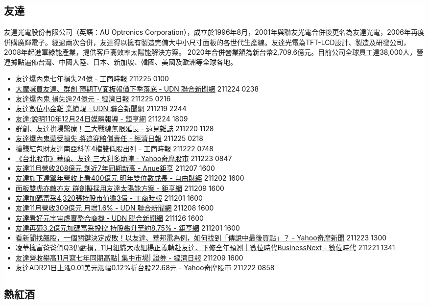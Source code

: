 ## 友達

友達光電股份有限公司（英語：AU Optronics Corporation），成立於1996年8月，2001年與聯友光電合併後更名為友達光電，2006年再度併購廣輝電子。經過兩次合併，友達得以擁有製造完備大中小尺寸面板的各世代生產線。友達光電為TFT-LCD設計、製造及研發公司，2008年起進軍綠能產業，提供客戶高效率太陽能解決方案。
2020年合併營業額為新台幣2,709.6億元。目前公司全球員工達38,000人，營運據點遍佈台灣、中國大陸、日本、新加坡、韓國、美國及歐洲等全球各地。
- [友達爆內鬼七年損失24億 - 工商時報](https://ctee.com.tw/news/tech/570853.html "友達爆內鬼七年損失24億 - 工商時報") 211225 0100
- [大摩喊買友達、群創 預期TV面板報價下季落底 - UDN 聯合新聞網](https://udn.com/news/story/7253/5984282 "大摩喊買友達、群創 預期TV面板報價下季落底 - UDN 聯合新聞網") 211224 0238
- [友達爆內鬼 損失逾24億元 - 經濟日報](https://money.udn.com/money/story/5612/5986847?from=edn_maintab_cate "友達爆內鬼 損失逾24億元 - 經濟日報") 211225 0216
- [友達數位小金雞 業績靚 - UDN 聯合新聞網](https://udn.com/news/story/7253/5973584 "友達數位小金雞 業績靚 - UDN 聯合新聞網") 211219 2244
- [友達:說明110年12月24日媒體報導 - 鉅亨網](https://news.cnyes.com/news/id/4792384 "友達:說明110年12月24日媒體報導 - 鉅亨網") 211224 1809
- [群創、友達拚場醫療！三大戰線無限延長 - 遠見雜誌](https://www.gvm.com.tw/article/85404 "群創、友達拚場醫療！三大戰線無限延長 - 遠見雜誌") 211220 1128
- [友達爆內鬼蒙受損失 將追究賠償責任 - 經濟日報](https://money.udn.com/money/story/5612/5986857?from=edn_subcatelist_cate "友達爆內鬼蒙受損失 將追究賠償責任 - 經濟日報") 211225 0218
- [搶賺紅包財友達南亞科等4檔雙低股出列 - 工商時報](https://ctee.com.tw/news/stocks/569089.html "搶賺紅包財友達南亞科等4檔雙低股出列 - 工商時報") 211222 0748
- [《台北股市》華碩、友達 三大利多助陣 - Yahoo奇摩股市](https://tw.stock.yahoo.com/news/%E5%8F%B0%E5%8C%97%E8%82%A1%E5%B8%82-%E8%8F%AF%E7%A2%A9-%E5%8F%8B%E9%81%94-%E4%B8%89%E5%A4%A7%E5%88%A9%E5%A4%9A%E5%8A%A9%E9%99%A3-004720030.html "《台北股市》華碩、友達 三大利多助陣 - Yahoo奇摩股市") 211223 0847
- [友達11月營收308億元 創近7年同期新高 - Anue鉅亨](https://news.cnyes.com/news/id/4782496 "友達11月營收308億元 創近7年同期新高 - Anue鉅亨") 211207 1600
- [友達旗下達擎年營收上看400億元 明年雙位數成長 - 自由財經](https://ec.ltn.com.tw/article/breakingnews/3756189 "友達旗下達擎年營收上看400億元 明年雙位數成長 - 自由財經") 211202 1600
- [面板雙虎亦敵亦友 群創擬採用友達太陽能方案 - 鉅亨網](https://news.cnyes.com/news/id/4783954 "面板雙虎亦敵亦友 群創擬採用友達太陽能方案 - 鉅亨網") 211209 1600
- [友達加碼富采4,320張持股市值逾3億 - 工商時報](https://ctee.com.tw/news/tech/558031.html "友達加碼富采4,320張持股市值逾3億 - 工商時報") 211201 1600
- [友達11月營收309億元 月增1.6% - UDN 聯合新聞網](https://udn.com/news/story/7253/5946618 "友達11月營收309億元 月增1.6% - UDN 聯合新聞網") 211208 1600
- [友達看好元宇宙虛實整合商機 - UDN 聯合新聞網](https://udn.com/news/story/7240/5917735 "友達看好元宇宙虛實整合商機 - UDN 聯合新聞網") 211126 1600
- [友達再砸3.2億元加碼富采投控 持股攀升至約8.75% - 鉅亨網](https://m.cnyes.com/news/id/4779053 "友達再砸3.2億元加碼富采投控 持股攀升至約8.75% - 鉅亨網") 211201 1600
- [看新聞找飆股，一個關鍵決定成敗！以友達、華邦電為例，如何找到「傳說中最後買點」？ - Yahoo奇摩新聞](https://tw.news.yahoo.com/%E7%9C%8B%E6%96%B0%E8%81%9E%E6%89%BE%E9%A3%86%E8%82%A1-%E5%80%8B%E9%97%9C%E9%8D%B5%E6%B1%BA%E5%AE%9A%E6%88%90%E6%95%97-%E4%BB%A5%E5%8F%8B%E9%81%94-%E8%8F%AF%E9%82%A6%E9%9B%BB%E7%82%BA%E4%BE%8B-%E5%A6%82%E4%BD%95%E6%89%BE%E5%88%B0-050000505.html "看新聞找飆股，一個關鍵決定成敗！以友達、華邦電為例，如何找到「傳說中最後買點」？ - Yahoo奇摩新聞") 211223 1300
- [凌華擁富爸爸們Q3仍虧損，11月組織大改組楊正義轉赴友達、下修全年預測｜數位時代BusinessNext - 數位時代](https://www.bnext.com.tw/article/66883/adlink-q3-lost "凌華擁富爸爸們Q3仍虧損，11月組織大改組楊正義轉赴友達、下修全年預測｜數位時代BusinessNext - 數位時代") 211221 1341
- [友達營收攀高11月寫七年同期高點| 集中市場| 證券 - 經濟日報](https://money.udn.com/money/story/122231/5947522 "友達營收攀高11月寫七年同期高點| 集中市場| 證券 - 經濟日報") 211209 1600
- [友達ADR21日上漲0.01美元漲幅0.12%折台股22.68元 - Yahoo奇摩股市](https://tw.stock.yahoo.com/news/%E5%8F%8B%E9%81%94adr21%E6%97%A5%E4%B8%8A%E6%BC%B20-01%E7%BE%8E%E5%85%83%E6%BC%B2%E5%B9%850-12-%E6%8A%98%E5%8F%B0%E8%82%A122-68%E5%85%83-005803159.html "友達ADR21日上漲0.01美元漲幅0.12%折台股22.68元 - Yahoo奇摩股市") 211222 0858

## 熱紅酒
